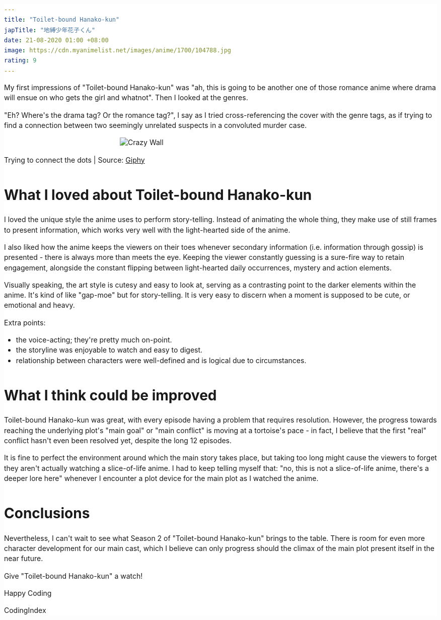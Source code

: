 ```yaml
---
title: "Toilet-bound Hanako-kun"
japTitle: "地縛少年花子くん"
date: 21-08-2020 01:00 +08:00
image: https://cdn.myanimelist.net/images/anime/1700/104788.jpg
rating: 9
---
```


My first impressions of "Toilet-bound Hanako-kun" was "ah, this is going to be another one of those romance anime where drama will ensue on who gets the girl and whatnot". Then I looked at the genres.

"Eh? Where's the drama tag? Or the romance tag?", I say as I tried cross-referencing the cover with the genre tags, as if trying to find a connection between two seemingly unrelated suspects in a convoluted murder case.

<img src="/images/20200821_1.gif" style="max-width: 400px; width: 100%; margin: 0 auto; display: block;" alt="Crazy Wall"/>
<p class="text-center text-gray lh-condensed-ultra f6">Trying to connect the dots | Source: <a href="https://giphy.com/explore/conspiracy-theory">Giphy</a></p>

# What I loved about Toilet-bound Hanako-kun

I loved the unique style the anime uses to perform story-telling. Instead of animating the whole thing, they make use of still frames to present information, which works very well with the light-hearted side of the anime.

I also liked how the anime keeps the viewers on their toes whenever secondary information (i.e. information through gossip) is presented - there is always more than meets the eye. Keeping the viewer constantly guessing is a sure-fire way to retain engagement, alongside the constant flipping between light-hearted daily occurrences, mystery and action elements.

Visually speaking, the art style is cutesy and easy to look at, serving as a contrasting point to the darker elements within the anime. It's kind of like "gap-moe" but for story-telling. It is very easy to discern when a moment is supposed to be cute, or emotional and heavy.

Extra points:
- the voice-acting; they're pretty much on-point.
- the storyline was enjoyable to watch and easy to digest.
- relationship between characters were well-defined and is logical due to circumstances.

# What I think could be improved

Toilet-bound Hanako-kun was great, with every episode having a problem that requires resolution. However, the progress towards reaching the underlying plot's "main goal" or "main conflict" is moving at a tortoise's pace - in fact, I believe that the first "real" conflict hasn't even been resolved yet, despite the long 12 episodes.

It is fine to perfect the environment around which the main story takes place, but taking too long might cause the viewers to forget they aren't actually watching a slice-of-life anime. I had to keep telling myself that: "no, this is not a slice-of-life anime, there's a deeper lore here" whenever I encounter a plot device for the main plot as I watched the anime.

# Conclusions

Nevertheless, I can't wait to see what Season 2 of "Toilet-bound Hanako-kun" brings to the table. There is room for even more character development for our main cast, which I believe can only progress should the climax of the main plot present itself in the near future.

Give "Toilet-bound Hanako-kun" a watch!

Happy Coding

CodingIndex
